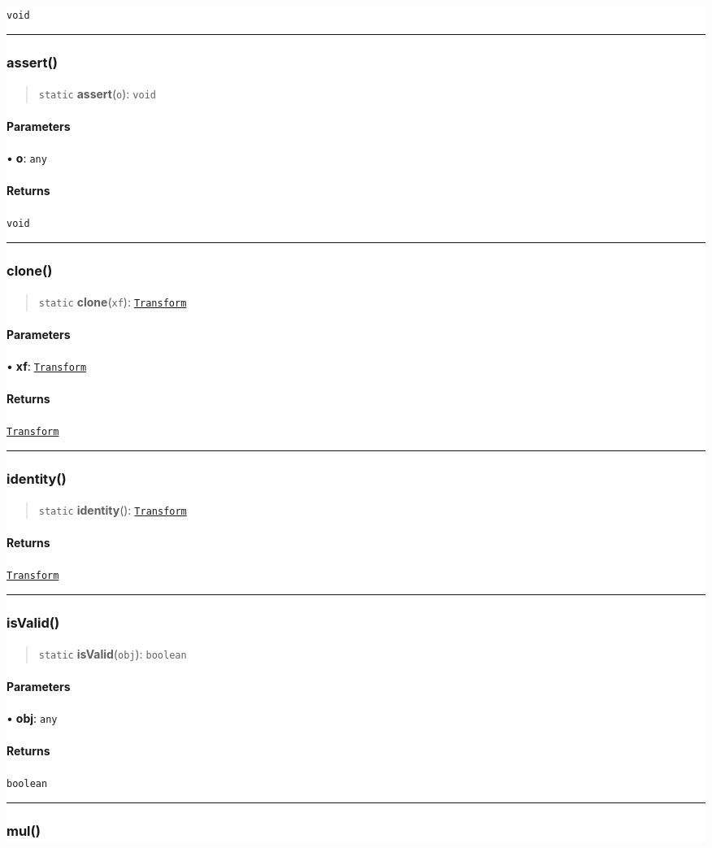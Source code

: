 `void`

***

### assert()

> `static` **assert**(`o`): `void`

#### Parameters

• **o**: `any`

#### Returns

`void`

***

### clone()

> `static` **clone**(`xf`): [`Transform`](/api/classes/Transform)

#### Parameters

• **xf**: [`Transform`](/api/classes/Transform)

#### Returns

[`Transform`](/api/classes/Transform)

***

### identity()

> `static` **identity**(): [`Transform`](/api/classes/Transform)

#### Returns

[`Transform`](/api/classes/Transform)

***

### isValid()

> `static` **isValid**(`obj`): `boolean`

#### Parameters

• **obj**: `any`

#### Returns

`boolean`

***

### mul()
